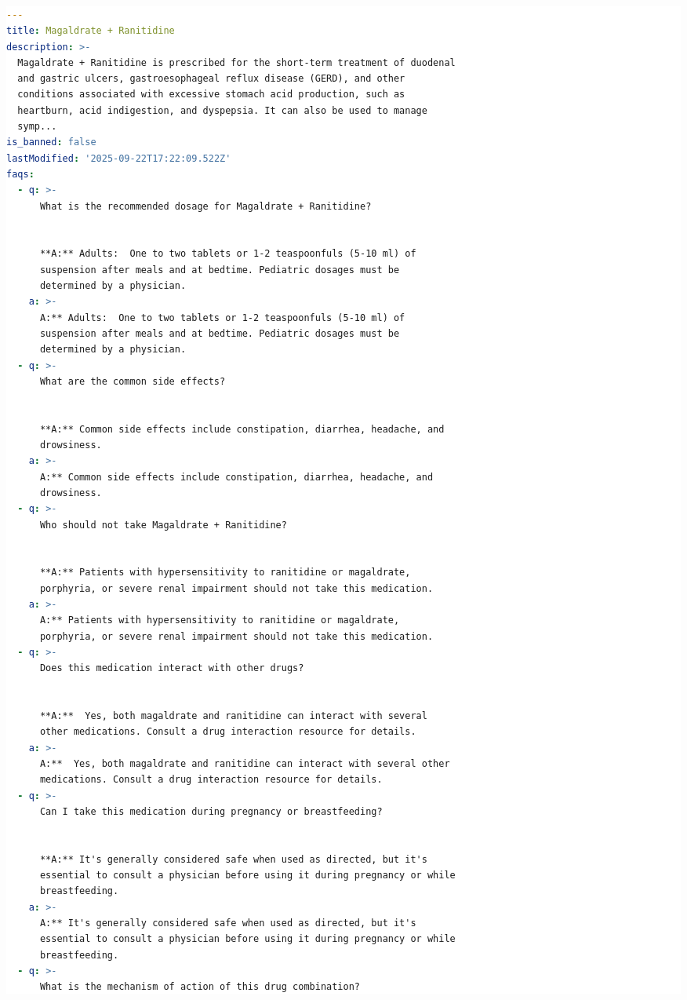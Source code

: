```yaml
---
title: Magaldrate + Ranitidine
description: >-
  Magaldrate + Ranitidine is prescribed for the short-term treatment of duodenal
  and gastric ulcers, gastroesophageal reflux disease (GERD), and other
  conditions associated with excessive stomach acid production, such as
  heartburn, acid indigestion, and dyspepsia. It can also be used to manage
  symp...
is_banned: false
lastModified: '2025-09-22T17:22:09.522Z'
faqs:
  - q: >-
      What is the recommended dosage for Magaldrate + Ranitidine?


      **A:** Adults:  One to two tablets or 1-2 teaspoonfuls (5-10 ml) of
      suspension after meals and at bedtime. Pediatric dosages must be
      determined by a physician.
    a: >-
      A:** Adults:  One to two tablets or 1-2 teaspoonfuls (5-10 ml) of
      suspension after meals and at bedtime. Pediatric dosages must be
      determined by a physician.
  - q: >-
      What are the common side effects?


      **A:** Common side effects include constipation, diarrhea, headache, and
      drowsiness.
    a: >-
      A:** Common side effects include constipation, diarrhea, headache, and
      drowsiness.
  - q: >-
      Who should not take Magaldrate + Ranitidine?


      **A:** Patients with hypersensitivity to ranitidine or magaldrate,
      porphyria, or severe renal impairment should not take this medication.
    a: >-
      A:** Patients with hypersensitivity to ranitidine or magaldrate,
      porphyria, or severe renal impairment should not take this medication.
  - q: >-
      Does this medication interact with other drugs?


      **A:**  Yes, both magaldrate and ranitidine can interact with several
      other medications. Consult a drug interaction resource for details.
    a: >-
      A:**  Yes, both magaldrate and ranitidine can interact with several other
      medications. Consult a drug interaction resource for details.
  - q: >-
      Can I take this medication during pregnancy or breastfeeding?


      **A:** It's generally considered safe when used as directed, but it's
      essential to consult a physician before using it during pregnancy or while
      breastfeeding.
    a: >-
      A:** It's generally considered safe when used as directed, but it's
      essential to consult a physician before using it during pregnancy or while
      breastfeeding.
  - q: >-
      What is the mechanism of action of this drug combination?

```
